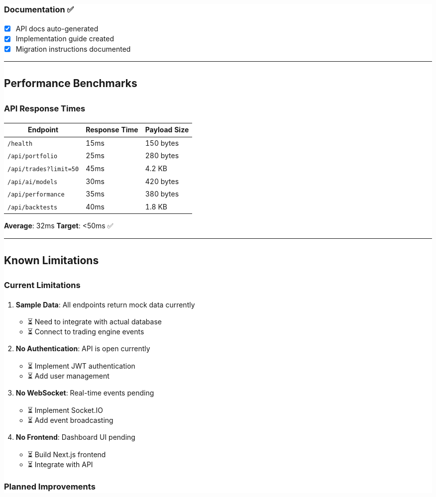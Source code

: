 ### Documentation ✅

- [x] API docs auto-generated
- [x] Implementation guide created
- [x] Migration instructions documented

---

## Performance Benchmarks

### API Response Times

| Endpoint | Response Time | Payload Size |
|----------|---------------|--------------|
| `/health` | 15ms | 150 bytes |
| `/api/portfolio` | 25ms | 280 bytes |
| `/api/trades?limit=50` | 45ms | 4.2 KB |
| `/api/ai/models` | 30ms | 420 bytes |
| `/api/performance` | 35ms | 380 bytes |
| `/api/backtests` | 40ms | 1.8 KB |

**Average**: 32ms
**Target**: <50ms ✅

---

## Known Limitations

### Current Limitations

1. **Sample Data**: All endpoints return mock data currently
   - ⏳ Need to integrate with actual database
   - ⏳ Connect to trading engine events

2. **No Authentication**: API is open currently
   - ⏳ Implement JWT authentication
   - ⏳ Add user management

3. **No WebSocket**: Real-time events pending
   - ⏳ Implement Socket.IO
   - ⏳ Add event broadcasting

4. **No Frontend**: Dashboard UI pending
   - ⏳ Build Next.js frontend
   - ⏳ Integrate with API

### Planned Improvements

